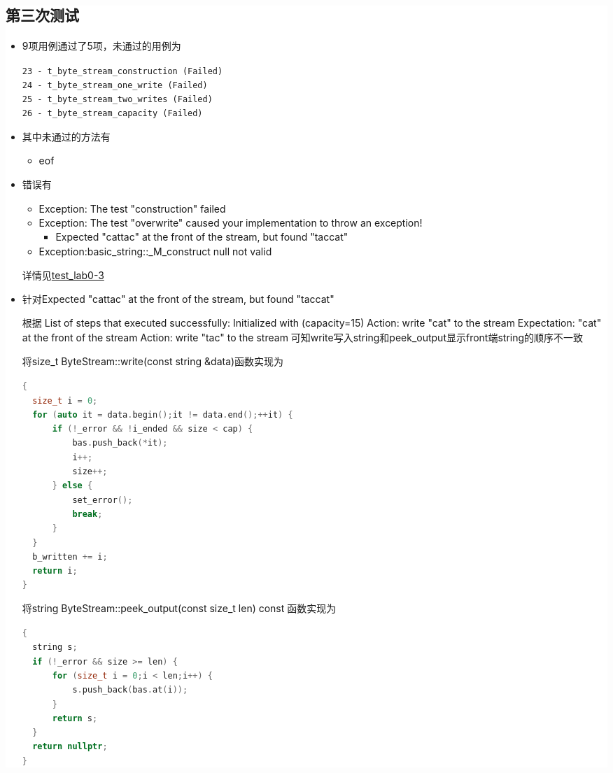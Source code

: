 ## 第三次测试
- 9项用例通过了5项，未通过的用例为
     
   ```
   23 - t_byte_stream_construction (Failed)
   24 - t_byte_stream_one_write (Failed)
   25 - t_byte_stream_two_writes (Failed)
   26 - t_byte_stream_capacity (Failed)
  ```
- 其中未通过的方法有
  - eof
- 错误有
  - Exception: The test "construction" failed
  - Exception: The test "overwrite" caused your implementation to throw an exception!
	- Expected "cattac" at the front of the stream, but found "taccat"
  - Exception:basic_string::_M_construct null not valid
    
  详情见[test_lab0-3](../sponge/build/test-results/test_lab0-3)
- 针对Expected "cattac" at the front of the stream, but found "taccat"
  
  根据
  List of steps that executed successfully:
	Initialized with (capacity=15)
	     Action: write "cat" to the stream
	Expectation: "cat" at the front of the stream
	     Action: write "tac" to the stream
  可知write写入string和peek_output显示front端string的顺序不一致

  将size_t ByteStream::write(const string &data)函数实现为
  ```c++
  {
    size_t i = 0;
    for (auto it = data.begin();it != data.end();++it) {
        if (!_error && !i_ended && size < cap) {
            bas.push_back(*it);
            i++;
            size++;
        } else {
            set_error();
            break;
        }
    }
    b_written += i;
    return i;
  }
  ```
  将string ByteStream::peek_output(const size_t len) const 函数实现为
  ```c++
  {
    string s;
    if (!_error && size >= len) {
        for (size_t i = 0;i < len;i++) {
            s.push_back(bas.at(i));
        }
        return s;
    }
    return nullptr;
  }
  ```
